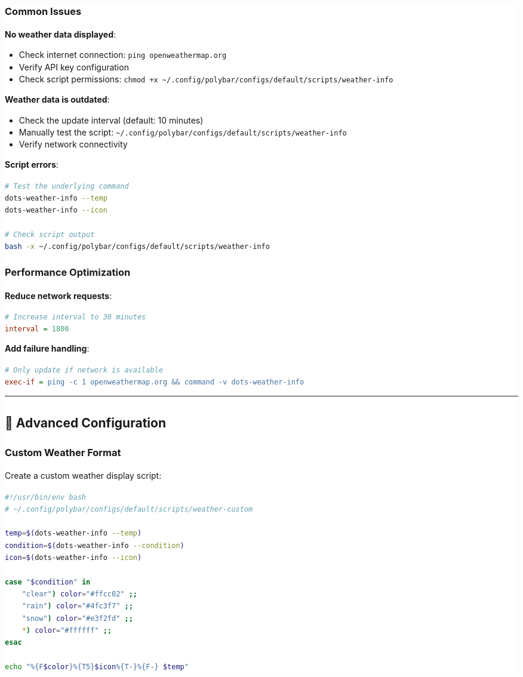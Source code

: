 ### Common Issues

**No weather data displayed**:

- Check internet connection: `ping openweathermap.org`
- Verify API key configuration
- Check script permissions: `chmod +x ~/.config/polybar/configs/default/scripts/weather-info`

**Weather data is outdated**:

- Check the update interval (default: 10 minutes)
- Manually test the script: `~/.config/polybar/configs/default/scripts/weather-info`
- Verify network connectivity

**Script errors**:

```bash
# Test the underlying command
dots-weather-info --temp
dots-weather-info --icon

# Check script output
bash -x ~/.config/polybar/configs/default/scripts/weather-info
```

### Performance Optimization

**Reduce network requests**:

```ini
# Increase interval to 30 minutes
interval = 1800
```

**Add failure handling**:

```ini
# Only update if network is available
exec-if = ping -c 1 openweathermap.org && command -v dots-weather-info
```

---

## 🎯 Advanced Configuration

### Custom Weather Format

Create a custom weather display script:

```bash
#!/usr/bin/env bash
# ~/.config/polybar/configs/default/scripts/weather-custom

temp=$(dots-weather-info --temp)
condition=$(dots-weather-info --condition)
icon=$(dots-weather-info --icon)

case "$condition" in
    "clear") color="#ffcc02" ;;
    "rain") color="#4fc3f7" ;;
    "snow") color="#e3f2fd" ;;
    *) color="#ffffff" ;;
esac

echo "%{F$color}%{T5}$icon%{T-}%{F-} $temp"
```

